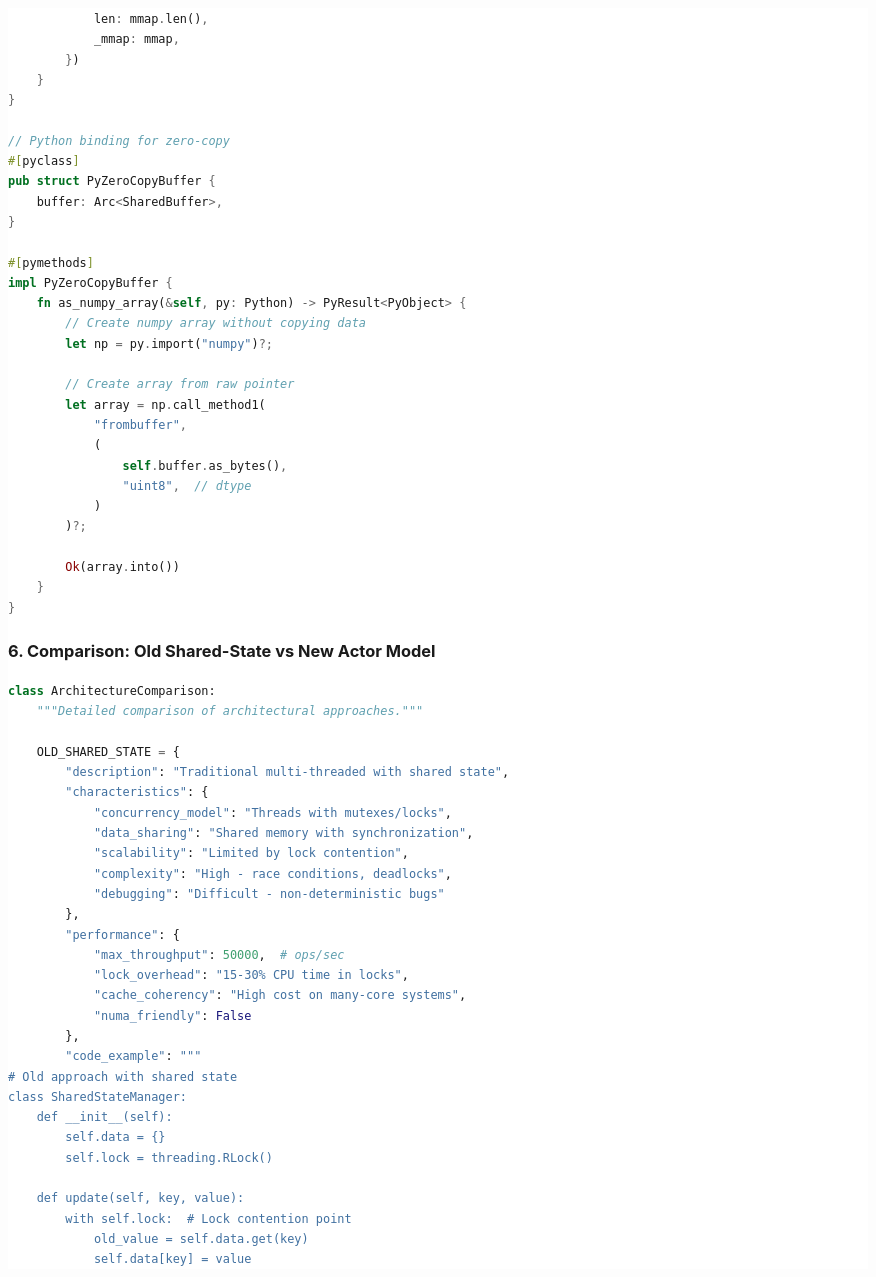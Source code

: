```rust
            len: mmap.len(),
            _mmap: mmap,
        })
    }
}

// Python binding for zero-copy
#[pyclass]
pub struct PyZeroCopyBuffer {
    buffer: Arc<SharedBuffer>,
}

#[pymethods]
impl PyZeroCopyBuffer {
    fn as_numpy_array(&self, py: Python) -> PyResult<PyObject> {
        // Create numpy array without copying data
        let np = py.import("numpy")?;
        
        // Create array from raw pointer
        let array = np.call_method1(
            "frombuffer",
            (
                self.buffer.as_bytes(),
                "uint8",  // dtype
            )
        )?;
        
        Ok(array.into())
    }
}
```

### 6. Comparison: Old Shared-State vs New Actor Model
```python
class ArchitectureComparison:
    """Detailed comparison of architectural approaches."""
    
    OLD_SHARED_STATE = {
        "description": "Traditional multi-threaded with shared state",
        "characteristics": {
            "concurrency_model": "Threads with mutexes/locks",
            "data_sharing": "Shared memory with synchronization",
            "scalability": "Limited by lock contention",
            "complexity": "High - race conditions, deadlocks",
            "debugging": "Difficult - non-deterministic bugs"
        },
        "performance": {
            "max_throughput": 50000,  # ops/sec
            "lock_overhead": "15-30% CPU time in locks",
            "cache_coherency": "High cost on many-core systems",
            "numa_friendly": False
        },
        "code_example": """
# Old approach with shared state
class SharedStateManager:
    def __init__(self):
        self.data = {}
        self.lock = threading.RLock()
    
    def update(self, key, value):
        with self.lock:  # Lock contention point
            old_value = self.data.get(key)
            self.data[key] = value
```